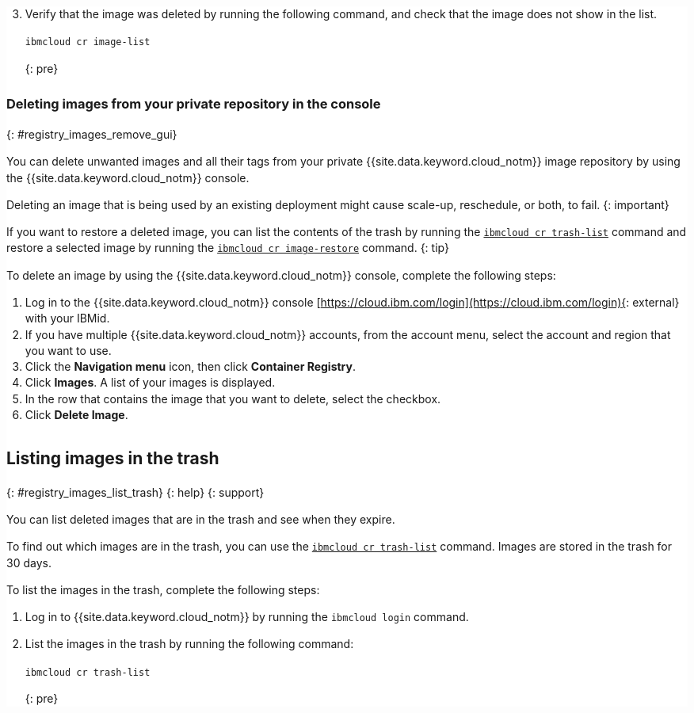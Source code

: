 3. Verify that the image was deleted by running the following command, and check that the image does not show in the list.

    ```txt
    ibmcloud cr image-list
    ```
    {: pre}

### Deleting images from your private repository in the console
{: #registry_images_remove_gui}

You can delete unwanted images and all their tags from your private {{site.data.keyword.cloud_notm}} image repository by using the {{site.data.keyword.cloud_notm}} console.

Deleting an image that is being used by an existing deployment might cause scale-up, reschedule, or both, to fail.
{: important}

If you want to restore a deleted image, you can list the contents of the trash by running the [`ibmcloud cr trash-list`](/docs/Registry?topic=container-registry-cli-plugin-containerregcli#bx_cr_trash_list) command and restore a selected image by running the [`ibmcloud cr image-restore`](/docs/Registry?topic=container-registry-cli-plugin-containerregcli#bx_cr_image_restore) command.
{: tip}

To delete an image by using the {{site.data.keyword.cloud_notm}} console, complete the following steps:

1. Log in to the {{site.data.keyword.cloud_notm}} console [https://cloud.ibm.com/login](https://cloud.ibm.com/login){: external} with your IBMid.
2. If you have multiple {{site.data.keyword.cloud_notm}} accounts, from the account menu, select the account and region that you want to use.
3. Click the **Navigation menu** icon, then click **Container Registry**.
4. Click **Images**. A list of your images is displayed.
5. In the row that contains the image that you want to delete, select the checkbox.
6. Click **Delete Image**.

## Listing images in the trash
{: #registry_images_list_trash}
{: help}
{: support}

You can list deleted images that are in the trash and see when they expire.

To find out which images are in the trash, you can use the [`ibmcloud cr trash-list`](/docs/Registry?topic=container-registry-cli-plugin-containerregcli#bx_cr_trash_list) command. Images are stored in the trash for 30 days.

To list the images in the trash, complete the following steps:

1. Log in to {{site.data.keyword.cloud_notm}} by running the `ibmcloud login` command.
2. List the images in the trash by running the following command:

    ```txt
    ibmcloud cr trash-list
    ```
    {: pre}
